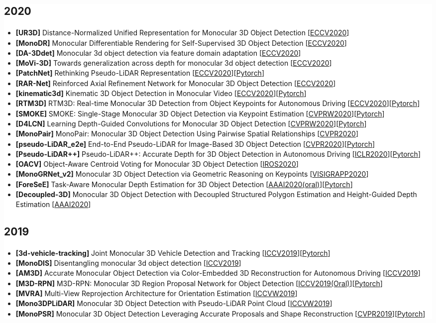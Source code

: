 ## 2020
- <a name="UR3D"></a>**[UR3D]** Distance-Normalized Unified Representation for Monocular 3D Object Detection [[ECCV2020](https://www.ecva.net/papers/eccv_2020/papers_ECCV/papers/123740086.pdf)]
- <a name="MonoDR"></a>**[MonoDR]** Monocular Differentiable Rendering for Self-Supervised 3D Object Detection [[ECCV2020](https://arxiv.org/abs/2009.14524)]
- <a id="DA-3Ddet"></a>**[DA-3Ddet]** Monocular 3d object detection via feature domain adaptation [[ECCV2020](https://www.ecva.net/papers/eccv_2020/papers_ECCV/papers/123540018.pdf)]
- <a id="MoVi-3D"></a>**[MoVi-3D]** Towards generalization across depth for monocular 3d object detection [[ECCV2020](https://arxiv.org/abs/1912.08035)]
- <a id="PatchNet"></a>**[PatchNet]** Rethinking Pseudo-LiDAR Representation [[ECCV2020](https://arxiv.org/abs/2008.04582)][[Pytorch](https://github.com/xinzhuma/patchnet)]
- <a id="RAR-Net"></a>**[RAR-Net]** Reinforced Axial Refinement Network for Monocular 3D Object Detection [[ECCV2020](https://arxiv.org/abs/2008.13748)]
- <a id='kinematic3d'></a>**[kinematic3d]** Kinematic 3D Object Detection in Monocular Video [[ECCV2020](https://arxiv.org/abs/2007.09548)][[Pytorch](https://github.com/garrickbrazil/kinematic3d)]
- <a id="RTM3D"></a>**[RTM3D]** RTM3D: Real-time Monocular 3D Detection from Object Keypoints for Autonomous Driving [[ECCV2020](https://arxiv.org/abs/2001.03343)][[Pytorch](https://github.com/Banconxuan/RTM3D)]
- <a id="SMOKE"></a>**[SMOKE]** SMOKE: Single-Stage Monocular 3D Object Detection via Keypoint Estimation [[CVPRW2020](https://arxiv.org/pdf/2002.10111.pdf)][[Pytorch](https://github.com/lzccccc/SMOKE)]
- <a id="D4LCN"></a>**[D4LCN]** Learning Depth-Guided Convolutions for Monocular 3D Object Detection [[CVPRW2020](https://arxiv.org/abs/1912.04799)][[Pytorch](https://github.com/dingmyu/D4LCN)]
- <a id="MonoPair"></a>**[MonoPair]** MonoPair: Monocular 3D Object Detection Using Pairwise Spatial Relationships [[CVPR2020](https://arxiv.org/abs/2003.00504)]
- <a id="pseudo-LiDAR_e2e"></a>**[pseudo-LiDAR_e2e]** End-to-End Pseudo-LiDAR for Image-Based 3D Object Detection [[CVPR2020](https://arxiv.org/abs/2004.03080)][[Pytorch](https://github.com/mileyan/pseudo-LiDAR_e2e)]
- <a id="Pseudo-LiDAR++"></a>**[Pseudo-LiDAR++]** Pseudo-LiDAR++: Accurate Depth for 3D Object Detection in Autonomous Driving [[ICLR2020](https://arxiv.org/abs/1906.06310)][[Pytorch](https://github.com/mileyan/Pseudo_Lidar_V2)]
- <a id="OACV"></a>**[OACV]** Object-Aware Centroid Voting for Monocular 3D Object Detection [[IROS2020](https://arxiv.org/abs/2007.09836)]
- <a id="MonoGRNet_v2"></a>**[MonoGRNet_v2]** Monocular 3D Object Detection via Geometric Reasoning on Keypoints [[VISIGRAPP2020](https://arxiv.org/abs/1905.05618)]
- <a id="ForeSeE"></a>**[ForeSeE]** Task-Aware Monocular Depth Estimation for 3D Object Detection [[AAAI2020(oral)](https://arxiv.org/abs/1909.07701)][[Pytorch](https://github.com/WXinlong/ForeSeE)]
- <a id="Decoupled-3D"></a>**[Decoupled-3D]** Monocular 3D Object Detection with Decoupled Structured Polygon Estimation and Height-Guided Depth Estimation [[AAAI2020](https://arxiv.org/abs/2002.01619)]

## 2019
- <a id="3d-vehicle-tracking"></a>**[3d-vehicle-tracking]** Joint Monocular 3D Vehicle Detection and Tracking [[ICCV2019](https://arxiv.org/pdf/1811.10742.pdf)][[Pytorch](https://github.com/ucbdrive/3d-vehicle-tracking)]
- <a id="MonoDIS"></a>**[MonoDIS]** Disentangling monocular 3d object detection [[ICCV2019](https://openaccess.thecvf.com/content_ICCV_2019/papers/Simonelli_Disentangling_Monocular_3D_Object_Detection_ICCV_2019_paper.pdf)]
- <a id="AM3D"></a>**[AM3D]** Accurate Monocular Object Detection via Color-Embedded 3D Reconstruction for Autonomous Driving [[ICCV2019](https://arxiv.org/abs/1903.11444)]
- <a id="M3D-RPN"></a>**[M3D-RPN]** M3D-RPN: Monocular 3D Region Proposal Network for Object Detection [[ICCV2019(Oral)](https://arxiv.org/abs/1907.06038)][[Pytorch](https://github.com/garrickbrazil/M3D-RPN)]
- <a id="MVRA"></a>**[MVRA]** Multi-View Reprojection Architecture for Orientation Estimation [[ICCVW2019](https://openaccess.thecvf.com/content_ICCVW_2019/papers/ADW/Choi_Multi-View_Reprojection_Architecture_for_Orientation_Estimation_ICCVW_2019_paper.pdf)]
- <a id="Mono3DPLiDAR"></a>**[Mono3DPLiDAR]** Monocular 3D Object Detection with Pseudo-LiDAR Point Cloud [[ICCVW2019](https://arxiv.org/abs/1903.09847)]
- <a id="MonoPSR"></a>**[MonoPSR]** Monocular 3D Object Detection Leveraging Accurate Proposals and Shape Reconstruction [[CVPR2019](https://arxiv.org/abs/1904.01690)][[Pytorch](https://github.com/kujason/monopsr)]